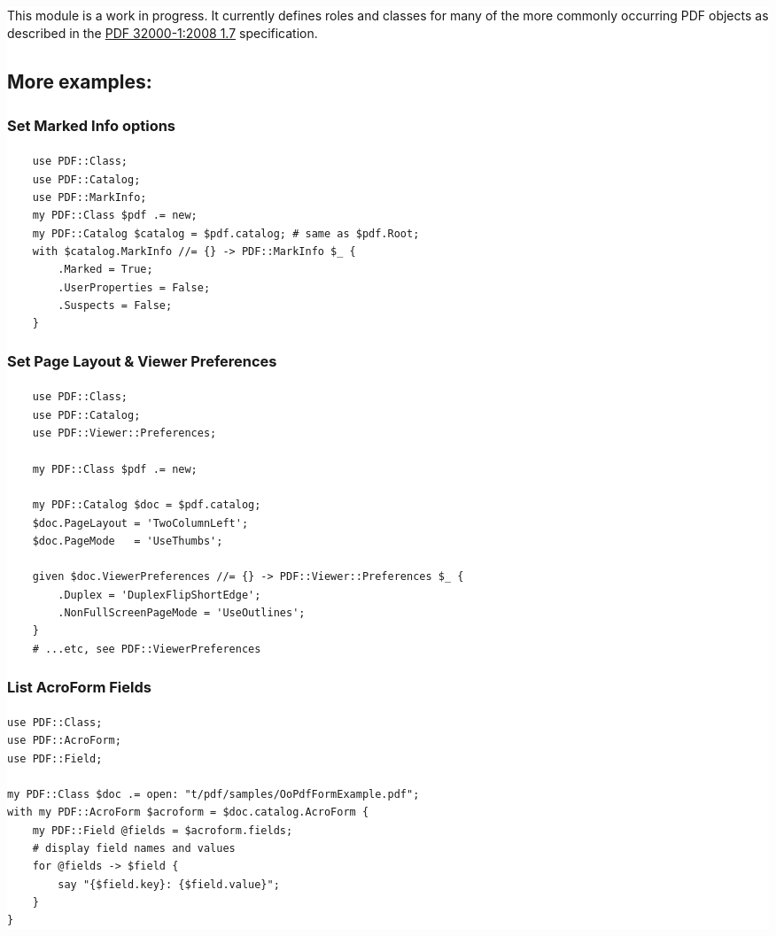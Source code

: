 This module is a work in progress. It currently defines roles and classes for many of the more commonly occurring PDF objects as described in the [PDF 32000-1:2008 1.7](http://www.adobe.com/content/dam/Adobe/en/devnet/acrobat/pdfs/PDF32000_2008.pdf) specification.

## More examples:

### Set Marked Info options
```
    use PDF::Class;
    use PDF::Catalog;
    use PDF::MarkInfo;
    my PDF::Class $pdf .= new;
    my PDF::Catalog $catalog = $pdf.catalog; # same as $pdf.Root;
    with $catalog.MarkInfo //= {} -> PDF::MarkInfo $_ {
        .Marked = True;
        .UserProperties = False;
        .Suspects = False;
    }
```


### Set Page Layout & Viewer Preferences
```
    use PDF::Class;
    use PDF::Catalog;
    use PDF::Viewer::Preferences;

    my PDF::Class $pdf .= new;

    my PDF::Catalog $doc = $pdf.catalog;
    $doc.PageLayout = 'TwoColumnLeft';
    $doc.PageMode   = 'UseThumbs';

    given $doc.ViewerPreferences //= {} -> PDF::Viewer::Preferences $_ {
        .Duplex = 'DuplexFlipShortEdge';
        .NonFullScreenPageMode = 'UseOutlines';
    }
    # ...etc, see PDF::ViewerPreferences
```

### List AcroForm Fields

```
use PDF::Class;
use PDF::AcroForm;
use PDF::Field;

my PDF::Class $doc .= open: "t/pdf/samples/OoPdfFormExample.pdf";
with my PDF::AcroForm $acroform = $doc.catalog.AcroForm {
    my PDF::Field @fields = $acroform.fields;
    # display field names and values
    for @fields -> $field {
        say "{$field.key}: {$field.value}";
    }
}

```
